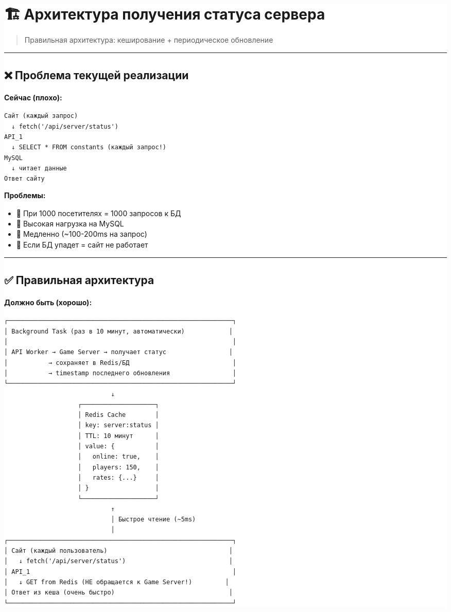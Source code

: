 # 🏗️ Архитектура получения статуса сервера

> Правильная архитектура: кеширование + периодическое обновление

---

## ❌ Проблема текущей реализации

**Сейчас (плохо):**

```
Сайт (каждый запрос) 
  ↓ fetch('/api/server/status')
API_1 
  ↓ SELECT * FROM constants (каждый запрос!)
MySQL
  ↓ читает данные
Ответ сайту
```

**Проблемы:**
- 🔴 При 1000 посетителях = 1000 запросов к БД
- 🔴 Высокая нагрузка на MySQL
- 🔴 Медленно (~100-200ms на запрос)
- 🔴 Если БД упадет = сайт не работает

---

## ✅ Правильная архитектура

**Должно быть (хорошо):**

```
┌─────────────────────────────────────────────────────────────┐
│ Background Task (раз в 10 минут, автоматически)            │
│                                                             │
│ API Worker → Game Server → получает статус                 │
│           → сохраняет в Redis/БД                            │
│           → timestamp последнего обновления                 │
└─────────────────────────────────────────────────────────────┘
                             ↓
                    ┌────────────────────┐
                    │ Redis Cache        │
                    │ key: server:status │
                    │ TTL: 10 минут      │
                    │ value: {           │
                    │   online: true,    │
                    │   players: 150,    │
                    │   rates: {...}     │
                    │ }                  │
                    └────────────────────┘
                             ↑
                             │ Быстрое чтение (~5ms)
                             │
┌─────────────────────────────────────────────────────────────┐
│ Сайт (каждый пользователь)                                 │
│   ↓ fetch('/api/server/status')                            │
│ API_1                                                       │
│   ↓ GET from Redis (НЕ обращается к Game Server!)         │
│ Ответ из кеша (очень быстро)                               │
└─────────────────────────────────────────────────────────────┘
```

